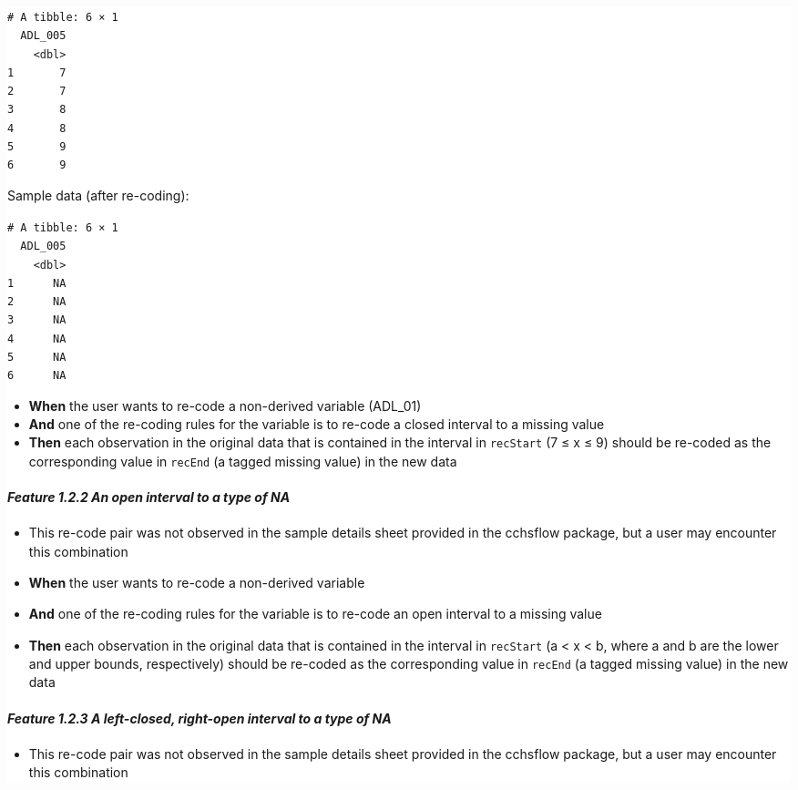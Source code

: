     # A tibble: 6 × 1
      ADL_005
        <dbl>
    1       7
    2       7
    3       8
    4       8
    5       9
    6       9

Sample data (after re-coding):

    # A tibble: 6 × 1
      ADL_005
        <dbl>
    1      NA
    2      NA
    3      NA
    4      NA
    5      NA
    6      NA

- **When** the user wants to re-code a non-derived variable (ADL_01)
- **And** one of the re-coding rules for the variable is to re-code a
  closed interval to a missing value
- **Then** each observation in the original data that is contained in
  the interval in `recStart` (7 ≤ x ≤ 9) should be re-coded as the
  corresponding value in `recEnd` (a tagged missing value) in the new
  data

#### *Feature 1.2.2 An open interval to a type of NA*

- This re-code pair was not observed in the sample details sheet
  provided in the cchsflow package, but a user may encounter this
  combination

- **When** the user wants to re-code a non-derived variable

- **And** one of the re-coding rules for the variable is to re-code an
  open interval to a missing value

- **Then** each observation in the original data that is contained in
  the interval in `recStart` (a \< x \< b, where a and b are the lower
  and upper bounds, respectively) should be re-coded as the
  corresponding value in `recEnd` (a tagged missing value) in the new
  data

#### *Feature 1.2.3 A left-closed, right-open interval to a type of NA*

- This re-code pair was not observed in the sample details sheet
  provided in the cchsflow package, but a user may encounter this
  combination
